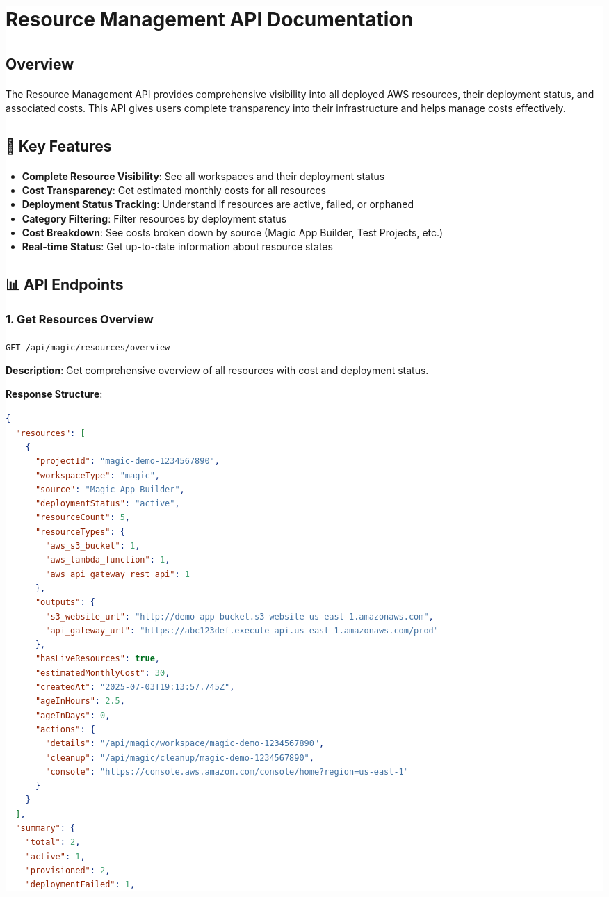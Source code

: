 # Resource Management API Documentation

## Overview

The Resource Management API provides comprehensive visibility into all deployed AWS resources, their deployment status, and associated costs. This API gives users complete transparency into their infrastructure and helps manage costs effectively.

## 🎯 Key Features

- **Complete Resource Visibility**: See all workspaces and their deployment status
- **Cost Transparency**: Get estimated monthly costs for all resources
- **Deployment Status Tracking**: Understand if resources are active, failed, or orphaned
- **Category Filtering**: Filter resources by deployment status
- **Cost Breakdown**: See costs broken down by source (Magic App Builder, Test Projects, etc.)
- **Real-time Status**: Get up-to-date information about resource states

## 📊 API Endpoints

### 1. **Get Resources Overview**

```bash
GET /api/magic/resources/overview
```

**Description**: Get comprehensive overview of all resources with cost and deployment status.

**Response Structure**:
```json
{
  "resources": [
    {
      "projectId": "magic-demo-1234567890",
      "workspaceType": "magic",
      "source": "Magic App Builder",
      "deploymentStatus": "active",
      "resourceCount": 5,
      "resourceTypes": {
        "aws_s3_bucket": 1,
        "aws_lambda_function": 1,
        "aws_api_gateway_rest_api": 1
      },
      "outputs": {
        "s3_website_url": "http://demo-app-bucket.s3-website-us-east-1.amazonaws.com",
        "api_gateway_url": "https://abc123def.execute-api.us-east-1.amazonaws.com/prod"
      },
      "hasLiveResources": true,
      "estimatedMonthlyCost": 30,
      "createdAt": "2025-07-03T19:13:57.745Z",
      "ageInHours": 2.5,
      "ageInDays": 0,
      "actions": {
        "details": "/api/magic/workspace/magic-demo-1234567890",
        "cleanup": "/api/magic/cleanup/magic-demo-1234567890",
        "console": "https://console.aws.amazon.com/console/home?region=us-east-1"
      }
    }
  ],
  "summary": {
    "total": 2,
    "active": 1,
    "provisioned": 2,
    "deploymentFailed": 1,
```
